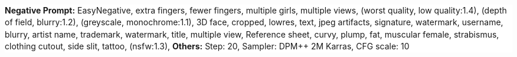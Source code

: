 <td style="word-break: break-all;" align="left"><b>Negative Prompt:</b> EasyNegative, extra fingers, fewer fingers, multiple girls, multiple views, (worst quality, low quality:1.4), (depth of field, blurry:1.2), (greyscale, monochrome:1.1), 3D face, cropped, lowres, text, jpeg artifacts, signature, watermark, username, blurry, artist name, trademark, watermark, title, multiple view, Reference sheet, curvy, plump, fat, muscular female, strabismus, clothing cutout, side slit, tattoo, (nsfw:1.3), </td>
</tr>
<tr>
<td style="word-break: break-all;" align="left"><b>Others:</b> Step: 20, Sampler: DPM++ 2M Karras, CFG scale: 10 </td>
</tr>
</tbody>
</table>





